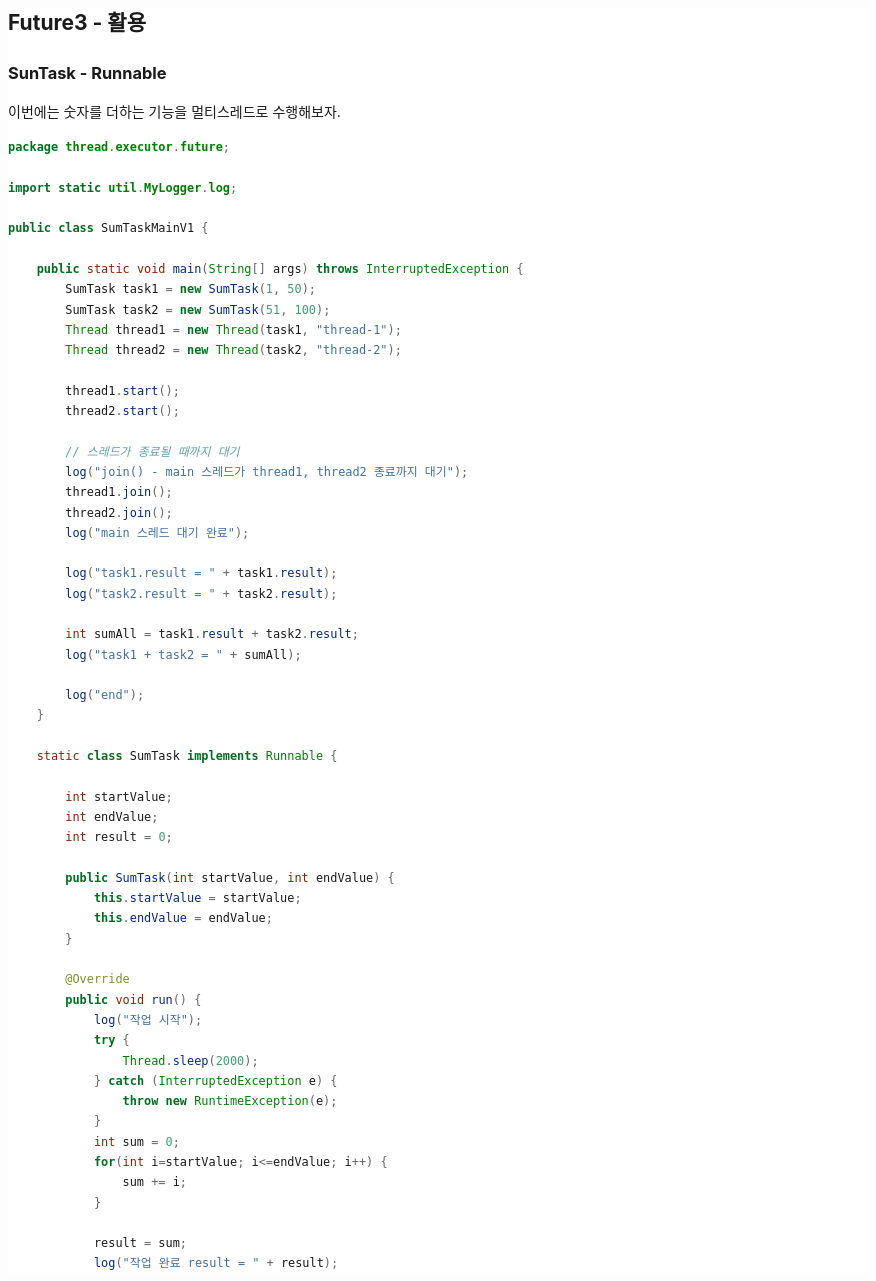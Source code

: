 ## Future3 - 활용

### SunTask - Runnable

이번에는 숫자를 더하는 기능을 멀티스레드로 수행해보자.&#x20;

```java
package thread.executor.future;

import static util.MyLogger.log;

public class SumTaskMainV1 {

    public static void main(String[] args) throws InterruptedException {
        SumTask task1 = new SumTask(1, 50);
        SumTask task2 = new SumTask(51, 100);
        Thread thread1 = new Thread(task1, "thread-1");
        Thread thread2 = new Thread(task2, "thread-2");

        thread1.start();
        thread2.start();

        // 스레드가 종료될 때까지 대기
        log("join() - main 스레드가 thread1, thread2 종료까지 대기");
        thread1.join();
        thread2.join();
        log("main 스레드 대기 완료");

        log("task1.result = " + task1.result);
        log("task2.result = " + task2.result);

        int sumAll = task1.result + task2.result;
        log("task1 + task2 = " + sumAll);

        log("end");
    }

    static class SumTask implements Runnable {

        int startValue;
        int endValue;
        int result = 0;

        public SumTask(int startValue, int endValue) {
            this.startValue = startValue;
            this.endValue = endValue;
        }

        @Override
        public void run() {
            log("작업 시작");
            try {
                Thread.sleep(2000);
            } catch (InterruptedException e) {
                throw new RuntimeException(e);
            }
            int sum = 0;
            for(int i=startValue; i<=endValue; i++) {
                sum += i;
            }

            result = sum;
            log("작업 완료 result = " + result);
```